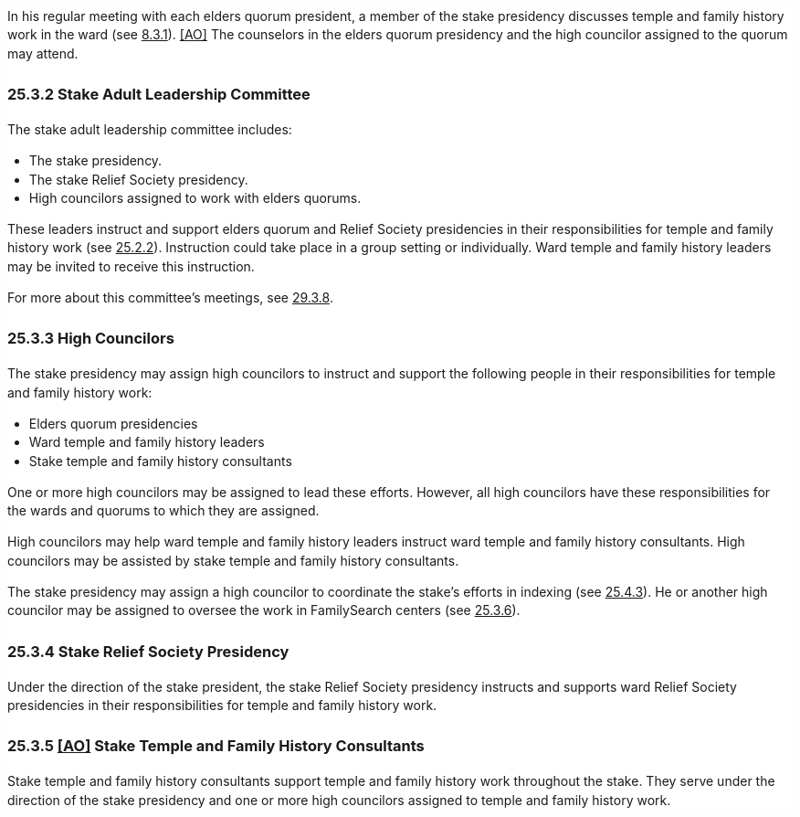 In his regular meeting with each elders quorum president, a member of the stake presidency discusses temple and family history work in the ward (see [8.3.1](/study/manual/general-handbook/8-elders-quorum?lang=eng&id=title_number9-p25#title_number9)). [[AO]](0-introductory-overview.md#02-adaptation-and-optional-resources) The counselors in the elders quorum presidency and the high councilor assigned to the quorum may attend.

### 25.3.2 Stake Adult Leadership Committee

The stake adult leadership committee includes:

* The stake presidency.
* The stake Relief Society presidency.
* High councilors assigned to work with elders quorums.

These leaders instruct and support elders quorum and Relief Society presidencies in their responsibilities for temple and family history work (see [25.2.2](/study/manual/general-handbook/25-temple-and-family-history-work?lang=eng&id=title_number8-p38#title_number8)). Instruction could take place in a group setting or individually. Ward temple and family history leaders may be invited to receive this instruction.

For more about this committee’s meetings, see [29.3.8](/study/manual/general-handbook/29-meetings-in-the-church?lang=eng&id=title_number58-p153#title_number58).

### 25.3.3 High Councilors

The stake presidency may assign high councilors to instruct and support the following people in their responsibilities for temple and family history work:

* Elders quorum presidencies
* Ward temple and family history leaders
* Stake temple and family history consultants

One or more high councilors may be assigned to lead these efforts. However, all high councilors have these responsibilities for the wards and quorums to which they are assigned.

High councilors may help ward temple and family history leaders instruct ward temple and family history consultants. High councilors may be assisted by stake temple and family history consultants.

The stake presidency may assign a high councilor to coordinate the stake’s efforts in indexing (see [25.4.3](/study/manual/general-handbook/25-temple-and-family-history-work?lang=eng&id=title_number24-p121#title_number24)). He or another high councilor may be assigned to oversee the work in FamilySearch centers (see [25.3.6](/study/manual/general-handbook/25-temple-and-family-history-work?lang=eng&id=title_number20-p104#title_number20)).

### 25.3.4 Stake Relief Society Presidency

Under the direction of the stake president, the stake Relief Society presidency instructs and supports ward Relief Society presidencies in their responsibilities for temple and family history work.

### 25.3.5 [[AO]](0-introductory-overview.md#02-adaptation-and-optional-resources) Stake Temple and Family History Consultants

Stake temple and family history consultants support temple and family history work throughout the stake. They serve under the direction of the stake presidency and one or more high councilors assigned to temple and family history work.
